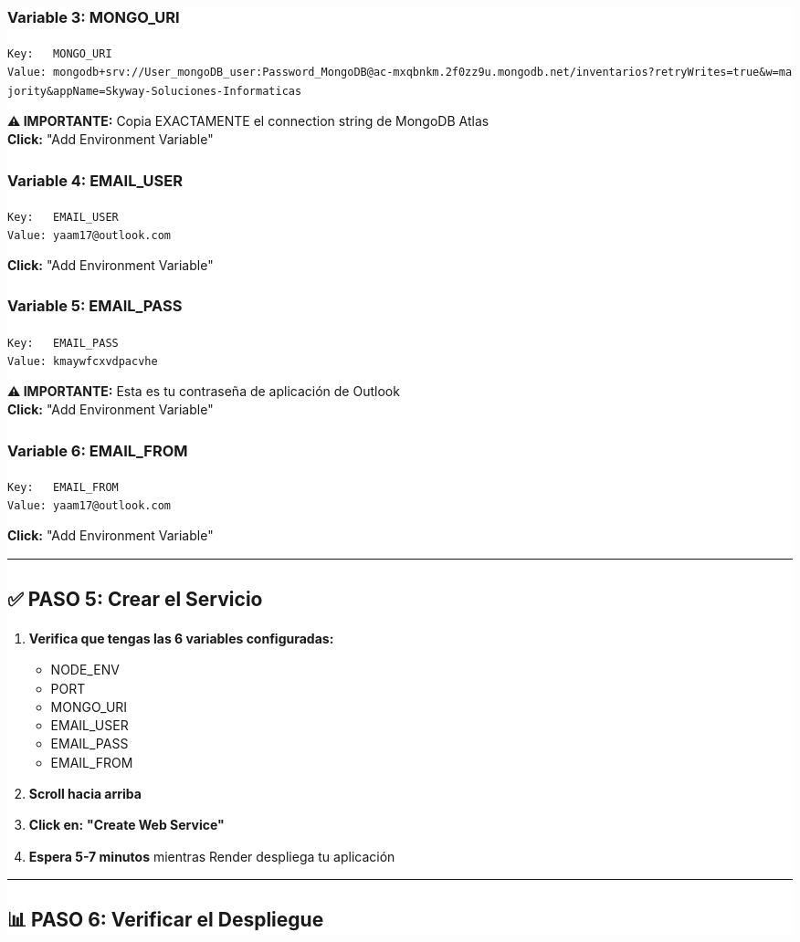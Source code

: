 ### Variable 3: MONGO_URI
```
Key:   MONGO_URI
Value: mongodb+srv://User_mongoDB_user:Password_MongoDB@ac-mxqbnkm.2f0zz9u.mongodb.net/inventarios?retryWrites=true&w=majority&appName=Skyway-Soluciones-Informaticas
```
**⚠️ IMPORTANTE:** Copia EXACTAMENTE el connection string de MongoDB Atlas  
**Click:** "Add Environment Variable"

### Variable 4: EMAIL_USER
```
Key:   EMAIL_USER
Value: yaam17@outlook.com
```
**Click:** "Add Environment Variable"

### Variable 5: EMAIL_PASS
```
Key:   EMAIL_PASS
Value: kmaywfcxvdpacvhe
```
**⚠️ IMPORTANTE:** Esta es tu contraseña de aplicación de Outlook  
**Click:** "Add Environment Variable"

### Variable 6: EMAIL_FROM
```
Key:   EMAIL_FROM
Value: yaam17@outlook.com
```
**Click:** "Add Environment Variable"

---

## ✅ PASO 5: Crear el Servicio

1. **Verifica que tengas las 6 variables configuradas:**
   - NODE_ENV
   - PORT
   - MONGO_URI
   - EMAIL_USER
   - EMAIL_PASS
   - EMAIL_FROM

2. **Scroll hacia arriba**

3. **Click en:** **"Create Web Service"**

4. **Espera 5-7 minutos** mientras Render despliega tu aplicación

---

## 📊 PASO 6: Verificar el Despliegue
